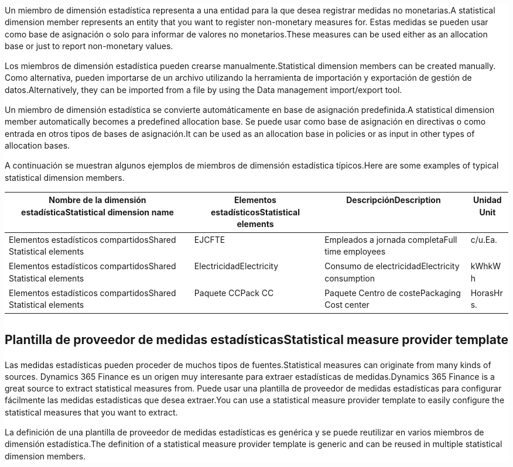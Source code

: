 <span data-ttu-id="d4b9a-135">Un miembro de dimensión estadística representa a una entidad para la que desea registrar medidas no monetarias.</span><span class="sxs-lookup"><span data-stu-id="d4b9a-135">A statistical dimension member represents an entity that you want to register non-monetary measures for.</span></span> <span data-ttu-id="d4b9a-136">Estas medidas se pueden usar como base de asignación o solo para informar de valores no monetarios.</span><span class="sxs-lookup"><span data-stu-id="d4b9a-136">These measures can be used either as an allocation base or just to report non-monetary values.</span></span>

<span data-ttu-id="d4b9a-137">Los miembros de dimensión estadística pueden crearse manualmente.</span><span class="sxs-lookup"><span data-stu-id="d4b9a-137">Statistical dimension members can be created manually.</span></span> <span data-ttu-id="d4b9a-138">Como alternativa, pueden importarse de un archivo utilizando la herramienta de importación y exportación de gestión de datos.</span><span class="sxs-lookup"><span data-stu-id="d4b9a-138">Alternatively, they can be imported from a file by using the Data management import/export tool.</span></span>

<span data-ttu-id="d4b9a-139">Un miembro de dimensión estadística se convierte automáticamente en base de asignación predefinida.</span><span class="sxs-lookup"><span data-stu-id="d4b9a-139">A statistical dimension member automatically becomes a predefined allocation base.</span></span> <span data-ttu-id="d4b9a-140">Se puede usar como base de asignación en directivas o como entrada en otros tipos de bases de asignación.</span><span class="sxs-lookup"><span data-stu-id="d4b9a-140">It can be used as an allocation base in policies or as input in other types of allocation bases.</span></span>

<span data-ttu-id="d4b9a-141">A continuación se muestran algunos ejemplos de miembros de dimensión estadística típicos.</span><span class="sxs-lookup"><span data-stu-id="d4b9a-141">Here are some examples of typical statistical dimension members.</span></span>

| <span data-ttu-id="d4b9a-142">Nombre de la dimensión estadística</span><span class="sxs-lookup"><span data-stu-id="d4b9a-142">Statistical dimension name</span></span>  | <span data-ttu-id="d4b9a-143">Elementos estadísticos</span><span class="sxs-lookup"><span data-stu-id="d4b9a-143">Statistical elements</span></span> | <span data-ttu-id="d4b9a-144">Descripción</span><span class="sxs-lookup"><span data-stu-id="d4b9a-144">Description</span></span>             | <span data-ttu-id="d4b9a-145">Unidad</span><span class="sxs-lookup"><span data-stu-id="d4b9a-145">Unit</span></span> |
|-----------------------------|----------------------|-------------------------|------|
| <span data-ttu-id="d4b9a-146">Elementos estadísticos compartidos</span><span class="sxs-lookup"><span data-stu-id="d4b9a-146">Shared Statistical elements</span></span> | <span data-ttu-id="d4b9a-147">EJC</span><span class="sxs-lookup"><span data-stu-id="d4b9a-147">FTE</span></span>                  | <span data-ttu-id="d4b9a-148">Empleados a jornada completa</span><span class="sxs-lookup"><span data-stu-id="d4b9a-148">Full time employees</span></span>     | <span data-ttu-id="d4b9a-149">c/u.</span><span class="sxs-lookup"><span data-stu-id="d4b9a-149">Ea.</span></span>  |
| <span data-ttu-id="d4b9a-150">Elementos estadísticos compartidos</span><span class="sxs-lookup"><span data-stu-id="d4b9a-150">Shared Statistical elements</span></span> | <span data-ttu-id="d4b9a-151">Electricidad</span><span class="sxs-lookup"><span data-stu-id="d4b9a-151">Electricity</span></span>          | <span data-ttu-id="d4b9a-152">Consumo de electricidad</span><span class="sxs-lookup"><span data-stu-id="d4b9a-152">Electricity consumption</span></span> | <span data-ttu-id="d4b9a-153">kWh</span><span class="sxs-lookup"><span data-stu-id="d4b9a-153">kWh</span></span>  |
| <span data-ttu-id="d4b9a-154">Elementos estadísticos compartidos</span><span class="sxs-lookup"><span data-stu-id="d4b9a-154">Shared Statistical elements</span></span> | <span data-ttu-id="d4b9a-155">Paquete CC</span><span class="sxs-lookup"><span data-stu-id="d4b9a-155">Pack CC</span></span>              | <span data-ttu-id="d4b9a-156">Paquete Centro de coste</span><span class="sxs-lookup"><span data-stu-id="d4b9a-156">Packaging Cost center</span></span>   | <span data-ttu-id="d4b9a-157">Horas</span><span class="sxs-lookup"><span data-stu-id="d4b9a-157">Hrs.</span></span> |

## <a name="statistical-measure-provider-template"></a><span data-ttu-id="d4b9a-158">Plantilla de proveedor de medidas estadísticas</span><span class="sxs-lookup"><span data-stu-id="d4b9a-158">Statistical measure provider template</span></span>

<span data-ttu-id="d4b9a-159">Las medidas estadísticas pueden proceder de muchos tipos de fuentes.</span><span class="sxs-lookup"><span data-stu-id="d4b9a-159">Statistical measures can originate from many kinds of sources.</span></span> <span data-ttu-id="d4b9a-160">Dynamics 365 Finance es un origen muy interesante para extraer estadísticas de medidas.</span><span class="sxs-lookup"><span data-stu-id="d4b9a-160">Dynamics 365 Finance is a great source to extract statistical measures from.</span></span> <span data-ttu-id="d4b9a-161">Puede usar una plantilla de proveedor de medidas estadísticas para configurar fácilmente las medidas estadísticas que desea extraer.</span><span class="sxs-lookup"><span data-stu-id="d4b9a-161">You can use a statistical measure provider template to easily configure the statistical measures that you want to extract.</span></span>

<span data-ttu-id="d4b9a-162">La definición de una plantilla de proveedor de medidas estadísticas es genérica y se puede reutilizar en varios miembros de dimensión estadística.</span><span class="sxs-lookup"><span data-stu-id="d4b9a-162">The definition of a statistical measure provider template is generic and can be reused in multiple statistical dimension members.</span></span>
